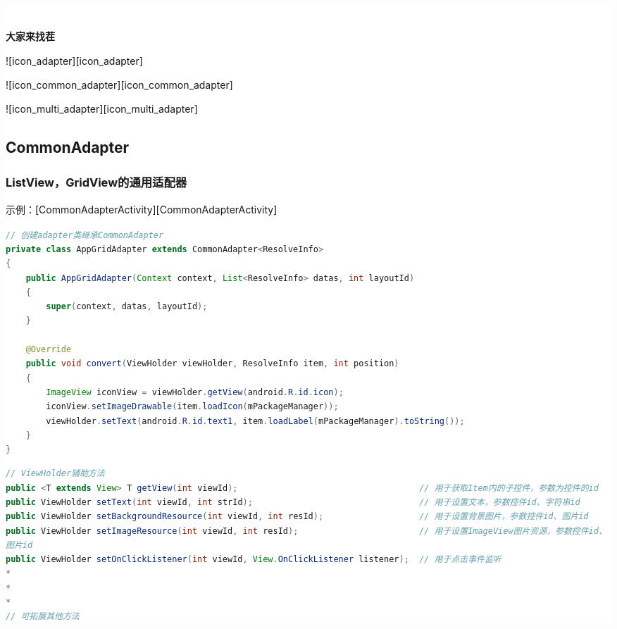 <br>

**大家来找茬**

![icon_adapter][icon_adapter]

![icon_common_adapter][icon_common_adapter]

![icon_multi_adapter][icon_multi_adapter]

## CommonAdapter<a name="CommonAdapter">

### ListView，GridView的通用适配器<a name="通用适配器">

示例：[CommonAdapterActivity][CommonAdapterActivity]


```java
// 创建adapter类继承CommonAdapter
private class AppGridAdapter extends CommonAdapter<ResolveInfo>
{
    public AppGridAdapter(Context context, List<ResolveInfo> datas, int layoutId)
    {
        super(context, datas, layoutId);
    }

    @Override
    public void convert(ViewHolder viewHolder, ResolveInfo item, int position)
    {
        ImageView iconView = viewHolder.getView(android.R.id.icon);
        iconView.setImageDrawable(item.loadIcon(mPackageManager));
        viewHolder.setText(android.R.id.text1, item.loadLabel(mPackageManager).toString());
    }
}
```


```java
// ViewHolder辅助方法
public <T extends View> T getView(int viewId);                                    // 用于获取Item内的子控件，参数为控件的id
public ViewHolder setText(int viewId, int strId);                                 // 用于设置文本，参数控件id、字符串id
public ViewHolder setBackgroundResource(int viewId, int resId);                   // 用于设置背景图片，参数控件id、图片id
public ViewHolder setImageResource(int viewId, int resId);                        // 用于设置ImageView图片资源，参数控件id、图片id
public ViewHolder setOnClickListener(int viewId, View.OnClickListener listener);  // 用于点击事件监听
*
*
*
// 可拓展其他方法
```
